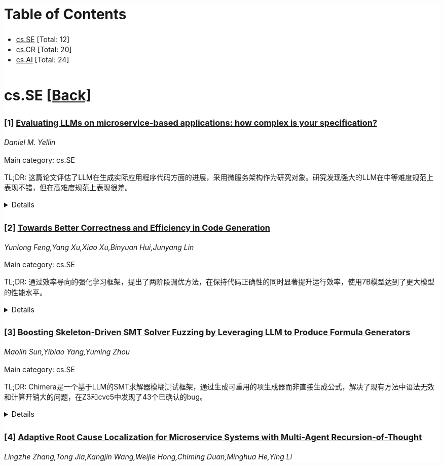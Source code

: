 <div id=toc></div>

# Table of Contents

- [cs.SE](#cs.SE) [Total: 12]
- [cs.CR](#cs.CR) [Total: 20]
- [cs.AI](#cs.AI) [Total: 24]


<div id='cs.SE'></div>

# cs.SE [[Back]](#toc)

### [1] [Evaluating LLMs on microservice-based applications: how complex is your specification?](https://arxiv.org/abs/2508.20119)
*Daniel M. Yellin*

Main category: cs.SE

TL;DR: 这篇论文评估了LLM在生成实际应用程序代码方面的进展，采用微服务架构作为研究对象。研究发现强大的LLM在中等难度规范上表现不错，但在高难度规范上表现很差。


<details><summary>Details</summary></details>


### [2] [Towards Better Correctness and Efficiency in Code Generation](https://arxiv.org/abs/2508.20124)
*Yunlong Feng,Yang Xu,Xiao Xu,Binyuan Hui,Junyang Lin*

Main category: cs.SE

TL;DR: 通过效率导向的强化学习框架，提出了两阶段调优方法，在保持代码正确性的同时显著提升运行效率，使用7B模型达到了更大模型的性能水平。


<details><summary>Details</summary></details>


### [3] [Boosting Skeleton-Driven SMT Solver Fuzzing by Leveraging LLM to Produce Formula Generators](https://arxiv.org/abs/2508.20340)
*Maolin Sun,Yibiao Yang,Yuming Zhou*

Main category: cs.SE

TL;DR: Chimera是一个基于LLM的SMT求解器模糊测试框架，通过生成可重用的项生成器而非直接生成公式，解决了现有方法中语法无效和计算开销大的问题，在Z3和cvc5中发现了43个已确认的bug。


<details><summary>Details</summary></details>


### [4] [Adaptive Root Cause Localization for Microservice Systems with Multi-Agent Recursion-of-Thought](https://arxiv.org/abs/2508.20370)
*Lingzhe Zhang,Tong Jia,Kangjin Wang,Weijie Hong,Chiming Duan,Minghua He,Ying Li*
